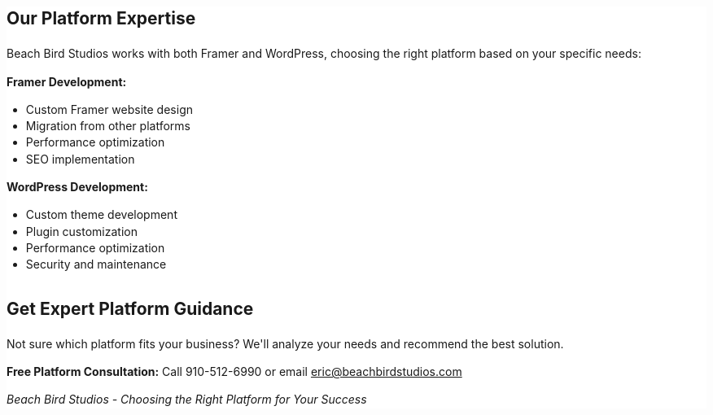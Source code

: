 ## Our Platform Expertise

Beach Bird Studios works with both Framer and WordPress, choosing the right platform based on your specific needs:

**Framer Development:**
- Custom Framer website design
- Migration from other platforms
- Performance optimization
- SEO implementation

**WordPress Development:**
- Custom theme development
- Plugin customization
- Performance optimization
- Security and maintenance

## Get Expert Platform Guidance

Not sure which platform fits your business? We'll analyze your needs and recommend the best solution.

**Free Platform Consultation:**
Call 910-512-6990 or email eric@beachbirdstudios.com

*Beach Bird Studios - Choosing the Right Platform for Your Success*